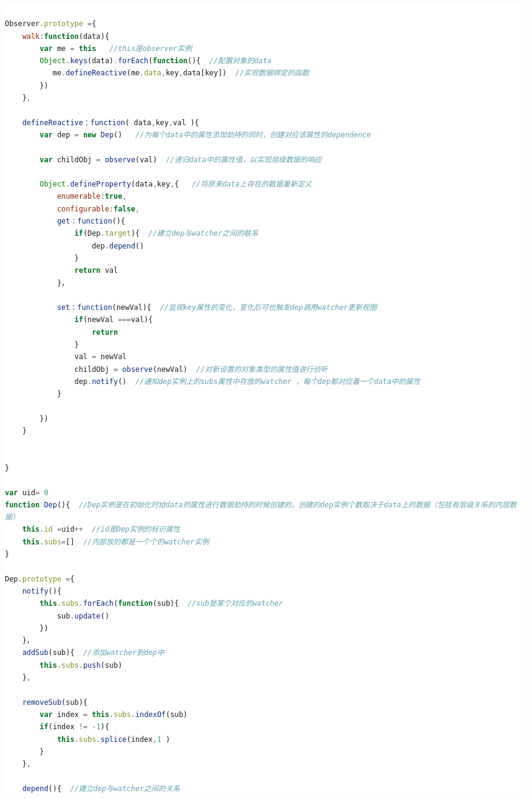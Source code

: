 ```javascript

Observer.prototype ={
    walk:function(data){
        var me = this   //this是observer实例
        Object.keys(data).forEach(function(){  //配置对象的data
           me.defineReactive(me.data,key,data[key])  //实现数据绑定的函数
        })
    },

    defineReactive：function( data,key,val ){
        var dep = new Dep()   //为每个data中的属性添加劫持的同时，创建对应该属性的dependence

        var childObj = observe(val)  //递归data中的属性值，以实现层级数据的响应

        Object.defineProperty(data,key,{   //将原来data上存在的数据重新定义
            enumerable:true,
            configurable:false,
            get：function(){
                if(Dep.target){  //建立dep与watcher之间的联系
                    dep.depend()
                }
                return val
            }，

            set：function(newVal){  //监视key属性的变化，变化后可也触发dep调用watcher更新视图
                if(newVal ===val){
                    return
                }
            	val = newVal
            	childObj = observe(newVal)  //对新设置的对象类型的属性值进行侦听
            	dep.notify()  //通知dep实例上的subs属性中存放的watcher ，每个dep都对应着一个data中的属性
            }

        })
    }


}

var uid= 0
function Dep(){  //Dep实例是在初始化时给data的属性进行数据劫持的时候创建的，创建的dep实例个数取决于data上的数据（包括有层级关系的内层数据）
    this.id =uid++  //id是Dep实例的标识属性
    this.subs=[]  //内部放的都是一个个的watcher实例
}

Dep.prototype ={
    notify(){
        this.subs.forEach(function(sub){  //sub是某个对应的watcher
            sub.update()
        })
    }，
    addSub(sub){  //添加watcher到dep中
        this.subs.push(sub)
    },

    removeSub(sub){
        var index = this.subs.indexOf(sub)
        if(index != -1){
            this.subs.splice(index,1 )
        }
    },

    depend(){  //建立dep与watcher之间的关系
```